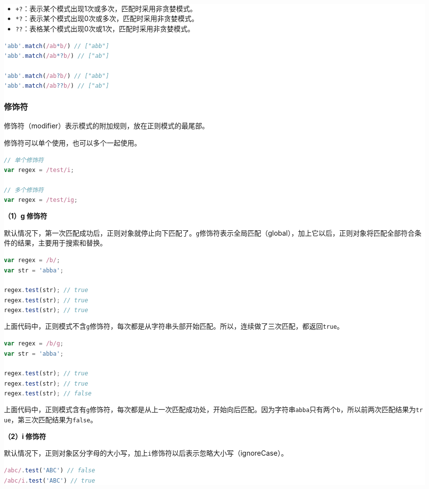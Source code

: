 - `+?`：表示某个模式出现1次或多次，匹配时采用非贪婪模式。
- `*?`：表示某个模式出现0次或多次，匹配时采用非贪婪模式。
- `??`：表格某个模式出现0次或1次，匹配时采用非贪婪模式。

```javascript
'abb'.match(/ab*b/) // ["abb"]
'abb'.match(/ab*?b/) // ["ab"]

'abb'.match(/ab?b/) // ["abb"]
'abb'.match(/ab??b/) // ["ab"]
```

### 修饰符

修饰符（modifier）表示模式的附加规则，放在正则模式的最尾部。

修饰符可以单个使用，也可以多个一起使用。

```javascript
// 单个修饰符
var regex = /test/i;

// 多个修饰符
var regex = /test/ig;
```

**（1）g 修饰符**

默认情况下，第一次匹配成功后，正则对象就停止向下匹配了。`g`修饰符表示全局匹配（global），加上它以后，正则对象将匹配全部符合条件的结果，主要用于搜索和替换。

```javascript
var regex = /b/;
var str = 'abba';

regex.test(str); // true
regex.test(str); // true
regex.test(str); // true
```

上面代码中，正则模式不含`g`修饰符，每次都是从字符串头部开始匹配。所以，连续做了三次匹配，都返回`true`。

```javascript
var regex = /b/g;
var str = 'abba';

regex.test(str); // true
regex.test(str); // true
regex.test(str); // false
```

上面代码中，正则模式含有`g`修饰符，每次都是从上一次匹配成功处，开始向后匹配。因为字符串`abba`只有两个`b`，所以前两次匹配结果为`true`，第三次匹配结果为`false`。

**（2）i 修饰符**

默认情况下，正则对象区分字母的大小写，加上`i`修饰符以后表示忽略大小写（ignoreCase）。

```javascript
/abc/.test('ABC') // false
/abc/i.test('ABC') // true
```
